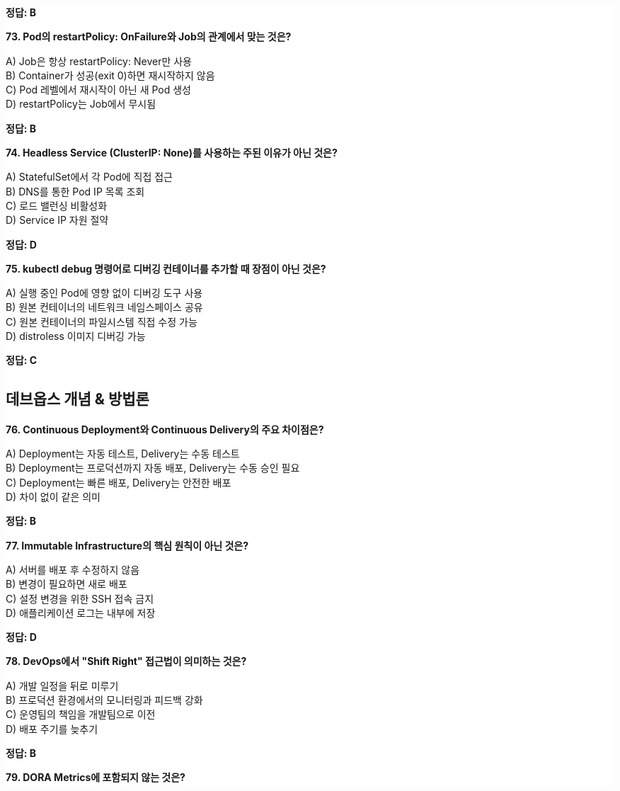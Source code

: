 **정답: B**

**73. Pod의 restartPolicy: OnFailure와 Job의 관계에서 맞는 것은?**

A) Job은 항상 restartPolicy: Never만 사용  
B) Container가 성공(exit 0)하면 재시작하지 않음  
C) Pod 레벨에서 재시작이 아닌 새 Pod 생성  
D) restartPolicy는 Job에서 무시됨

**정답: B**

**74. Headless Service (ClusterIP: None)를 사용하는 주된 이유가 아닌 것은?**

A) StatefulSet에서 각 Pod에 직접 접근  
B) DNS를 통한 Pod IP 목록 조회  
C) 로드 밸런싱 비활성화  
D) Service IP 자원 절약

**정답: D**

**75. kubectl debug 명령어로 디버깅 컨테이너를 추가할 때 장점이 아닌 것은?**

A) 실행 중인 Pod에 영향 없이 디버깅 도구 사용  
B) 원본 컨테이너의 네트워크 네임스페이스 공유  
C) 원본 컨테이너의 파일시스템 직접 수정 가능  
D) distroless 이미지 디버깅 가능

**정답: C**

## 데브옵스 개념 & 방법론

**76. Continuous Deployment와 Continuous Delivery의 주요 차이점은?**

A) Deployment는 자동 테스트, Delivery는 수동 테스트  
B) Deployment는 프로덕션까지 자동 배포, Delivery는 수동 승인 필요  
C) Deployment는 빠른 배포, Delivery는 안전한 배포  
D) 차이 없이 같은 의미

**정답: B**

**77. Immutable Infrastructure의 핵심 원칙이 아닌 것은?**

A) 서버를 배포 후 수정하지 않음  
B) 변경이 필요하면 새로 배포  
C) 설정 변경을 위한 SSH 접속 금지  
D) 애플리케이션 로그는 내부에 저장

**정답: D**

**78. DevOps에서 "Shift Right" 접근법이 의미하는 것은?**

A) 개발 일정을 뒤로 미루기  
B) 프로덕션 환경에서의 모니터링과 피드백 강화  
C) 운영팀의 책임을 개발팀으로 이전  
D) 배포 주기를 늦추기

**정답: B**

**79. DORA Metrics에 포함되지 않는 것은?**
